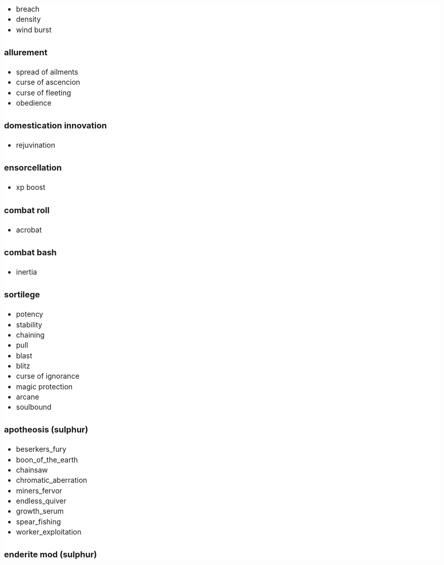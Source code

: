 *   breach
*   density
*   wind burst

### allurement

*   spread of ailments
*   curse of ascencion
*   curse of fleeting
*   obedience

### domestication innovation

*   rejuvination

### ensorcellation

*   xp boost

### combat roll

*   acrobat

### combat bash

*   inertia

### sortilege

*   potency
*   stability
*   chaining
*   pull
*   blast
*   blitz
*   curse of ignorance
*   magic protection
*   arcane
*   soulbound

### apotheosis (sulphur)

*   beserkers_fury
*   boon_of_the_earth
*   chainsaw
*   chromatic_aberration
*   miners_fervor
*   endless_quiver
*   growth_serum
*   spear_fishing
*   worker_exploitation

### enderite mod (sulphur)
